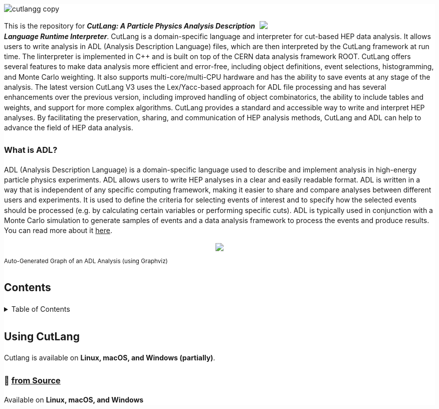 ![cutlangg copy](https://user-images.githubusercontent.com/87129919/205994964-43ac15b7-076e-40d1-aad2-561cfe2527c2.png)




<img width="350" src = "https://user-images.githubusercontent.com/87129919/205978363-ddf03199-46aa-4572-bcb1-545fd2e82682.jpg" align = "right" >

This is the repository for ***CutLang: A Particle Physics Analysis Description Language Runtime Interpreter***. 
CutLang is a domain-specific language and interpreter for cut-based HEP data analysis. It allows users to write analysis in ADL (Analysis Description Language) files, which are then interpreted by the CutLang framework at run time. The linterpreter is implemented in C++ and is built on top of the CERN data analysis framework ROOT. CutLang offers several features to make data analysis more efficient and error-free, including object definitions, event selections, histogramming, and Monte Carlo weighting. It also supports multi-core/multi-CPU hardware and has the ability to save events at any stage of the analysis. The latest version CutLang V3 uses the Lex/Yacc-based approach for ADL file processing and has several enhancements over the previous version, including improved handling of object combinatorics, the ability to include tables and weights, and support for more complex algorithms.
CutLang provides a standard and accessible way to write and interpret HEP analyses. By facilitating the preservation, sharing, and communication of HEP analysis methods, CutLang and ADL can help to advance the field of HEP data analysis.







### What is ADL? 
ADL (Analysis Description Language) is a domain-specific language used to describe and implement analysis in high-energy particle physics experiments. ADL allows users to write HEP analyses in a clear and easily readable format. ADL is written in a way that is independent of any specific computing framework, making it easier to share and compare analyses between different users and experiments. It is used to define the criteria for selecting events of interest and to specify how the selected events should be processed (e.g. by calculating certain variables or performing specific cuts). ADL is typically used in conjunction with a Monte Carlo simulation to generate samples of events and a data analysis framework to process the events and produce results. You can read more about it [here](http://cern.ch/adl).

 <div align="center" > <img src="https://user-images.githubusercontent.com/87129919/205975336-c6b1e85c-6055-4247-987d-68cc01b7f5cf.jpg"> </div>
 <sub> Auto-Generated Graph of an ADL Analysis (using Graphviz) </sub>






## Contents
<details><summary>Table of Contents</summary></details>

## <a name="using-cutlang"></a> Using CutLang
Cutlang is available on **Linux, macOS, and Windows (partially)**.

### <a name="using-cutlang-from-source"></a> :radio_button: <ins> from Source </ins>
Available on **Linux, macOS, and Windows**

